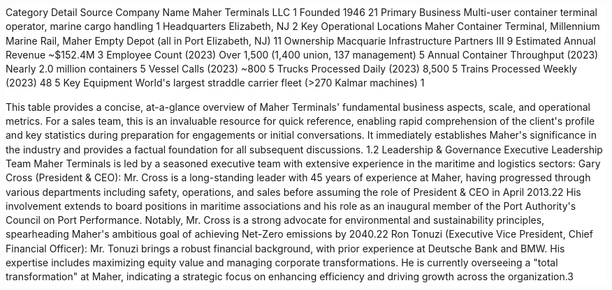 Category
Detail
Source
Company Name
Maher Terminals LLC
1
Founded
1946
21
Primary Business
Multi-user container terminal operator, marine cargo handling
1
Headquarters
Elizabeth, NJ
2
Key Operational Locations
Maher Container Terminal, Millennium Marine Rail, Maher Empty Depot (all in Port Elizabeth, NJ)
11
Ownership
Macquarie Infrastructure Partners III
9
Estimated Annual Revenue
~$152.4M
3
Employee Count (2023)
Over 1,500 (1,400 union, 137 management)
5
Annual Container Throughput (2023)
Nearly 2.0 million containers
5
Vessel Calls (2023)
~800
5
Trucks Processed Daily (2023)
8,500
5
Trains Processed Weekly (2023)
48
5
Key Equipment
World's largest straddle carrier fleet (>270 Kalmar machines)
1

This table provides a concise, at-a-glance overview of Maher Terminals' fundamental business aspects, scale, and operational metrics. For a sales team, this is an invaluable resource for quick reference, enabling rapid comprehension of the client's profile and key statistics during preparation for engagements or initial conversations. It immediately establishes Maher's significance in the industry and provides a factual foundation for all subsequent discussions.
1.2 Leadership & Governance
Executive Leadership Team
Maher Terminals is led by a seasoned executive team with extensive experience in the maritime and logistics sectors:
Gary Cross (President & CEO): Mr. Cross is a long-standing leader with 45 years of experience at Maher, having progressed through various departments including safety, operations, and sales before assuming the role of President & CEO in April 2013.22 His involvement extends to board positions in maritime associations and his role as an inaugural member of the Port Authority's Council on Port Performance. Notably, Mr. Cross is a strong advocate for environmental and sustainability principles, spearheading Maher's ambitious goal of achieving Net-Zero emissions by 2040.22
Ron Tonuzi (Executive Vice President, Chief Financial Officer): Mr. Tonuzi brings a robust financial background, with prior experience at Deutsche Bank and BMW. His expertise includes maximizing equity value and managing corporate transformations. He is currently overseeing a "total transformation" at Maher, indicating a strategic focus on enhancing efficiency and driving growth across the organization.3